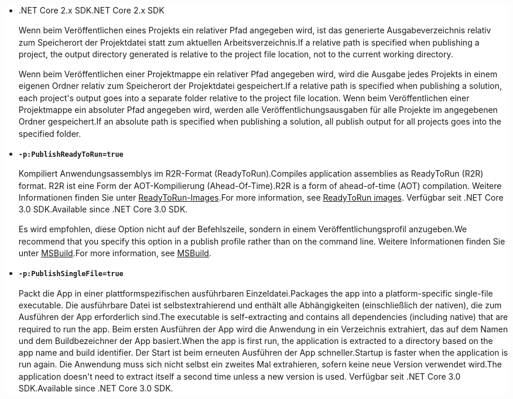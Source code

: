   - <span data-ttu-id="ecd7d-175">.NET Core 2.x SDK</span><span class="sxs-lookup"><span data-stu-id="ecd7d-175">.NET Core 2.x SDK</span></span>
  
    <span data-ttu-id="ecd7d-176">Wenn beim Veröffentlichen eines Projekts ein relativer Pfad angegeben wird, ist das generierte Ausgabeverzeichnis relativ zum Speicherort der Projektdatei statt zum aktuellen Arbeitsverzeichnis.</span><span class="sxs-lookup"><span data-stu-id="ecd7d-176">If a relative path is specified when publishing a project, the output directory generated is relative to the project file location, not to the current working directory.</span></span>

    <span data-ttu-id="ecd7d-177">Wenn beim Veröffentlichen einer Projektmappe ein relativer Pfad angegeben wird, wird die Ausgabe jedes Projekts in einem eigenen Ordner relativ zum Speicherort der Projektdatei gespeichert.</span><span class="sxs-lookup"><span data-stu-id="ecd7d-177">If a relative path is specified when publishing a solution, each project's output goes into a separate folder relative to the project file location.</span></span> <span data-ttu-id="ecd7d-178">Wenn beim Veröffentlichen einer Projektmappe ein absoluter Pfad angegeben wird, werden alle Veröffentlichungsausgaben für alle Projekte im angegebenen Ordner gespeichert.</span><span class="sxs-lookup"><span data-stu-id="ecd7d-178">If an absolute path is specified when publishing a solution, all publish output for all projects goes into the specified folder.</span></span>

- **`-p:PublishReadyToRun=true`**

  <span data-ttu-id="ecd7d-179">Kompiliert Anwendungsassemblys im R2R-Format (ReadyToRun).</span><span class="sxs-lookup"><span data-stu-id="ecd7d-179">Compiles application assemblies as ReadyToRun (R2R) format.</span></span> <span data-ttu-id="ecd7d-180">R2R ist eine Form der AOT-Kompilierung (Ahead-Of-Time).</span><span class="sxs-lookup"><span data-stu-id="ecd7d-180">R2R is a form of ahead-of-time (AOT) compilation.</span></span> <span data-ttu-id="ecd7d-181">Weitere Informationen finden Sie unter [ReadyToRun-Images](../deploying/ready-to-run.md).</span><span class="sxs-lookup"><span data-stu-id="ecd7d-181">For more information, see [ReadyToRun images](../deploying/ready-to-run.md).</span></span> <span data-ttu-id="ecd7d-182">Verfügbar seit .NET Core 3.0 SDK.</span><span class="sxs-lookup"><span data-stu-id="ecd7d-182">Available since .NET Core 3.0 SDK.</span></span>

  <span data-ttu-id="ecd7d-183">Es wird empfohlen, diese Option nicht auf der Befehlszeile, sondern in einem Veröffentlichungsprofil anzugeben.</span><span class="sxs-lookup"><span data-stu-id="ecd7d-183">We recommend that you specify this option in a publish profile rather than on the command line.</span></span> <span data-ttu-id="ecd7d-184">Weitere Informationen finden Sie unter [MSBuild](#msbuild).</span><span class="sxs-lookup"><span data-stu-id="ecd7d-184">For more information, see [MSBuild](#msbuild).</span></span>

- **`-p:PublishSingleFile=true`**

  <span data-ttu-id="ecd7d-185">Packt die App in einer plattformspezifischen ausführbaren Einzeldatei.</span><span class="sxs-lookup"><span data-stu-id="ecd7d-185">Packages the app into a platform-specific single-file executable.</span></span> <span data-ttu-id="ecd7d-186">Die ausführbare Datei ist selbstextrahierend und enthält alle Abhängigkeiten (einschließlich der nativen), die zum Ausführen der App erforderlich sind.</span><span class="sxs-lookup"><span data-stu-id="ecd7d-186">The executable is self-extracting and contains all dependencies (including native) that are required to run the app.</span></span> <span data-ttu-id="ecd7d-187">Beim ersten Ausführen der App wird die Anwendung in ein Verzeichnis extrahiert, das auf dem Namen und dem Buildbezeichner der App basiert.</span><span class="sxs-lookup"><span data-stu-id="ecd7d-187">When the app is first run, the application is extracted to a directory based on the app name and build identifier.</span></span> <span data-ttu-id="ecd7d-188">Der Start ist beim erneuten Ausführen der App schneller.</span><span class="sxs-lookup"><span data-stu-id="ecd7d-188">Startup is faster when the application is run again.</span></span> <span data-ttu-id="ecd7d-189">Die Anwendung muss sich nicht selbst ein zweites Mal extrahieren, sofern keine neue Version verwendet wird.</span><span class="sxs-lookup"><span data-stu-id="ecd7d-189">The application doesn't need to extract itself a second time unless a new version is used.</span></span> <span data-ttu-id="ecd7d-190">Verfügbar seit .NET Core 3.0 SDK.</span><span class="sxs-lookup"><span data-stu-id="ecd7d-190">Available since .NET Core 3.0 SDK.</span></span>
